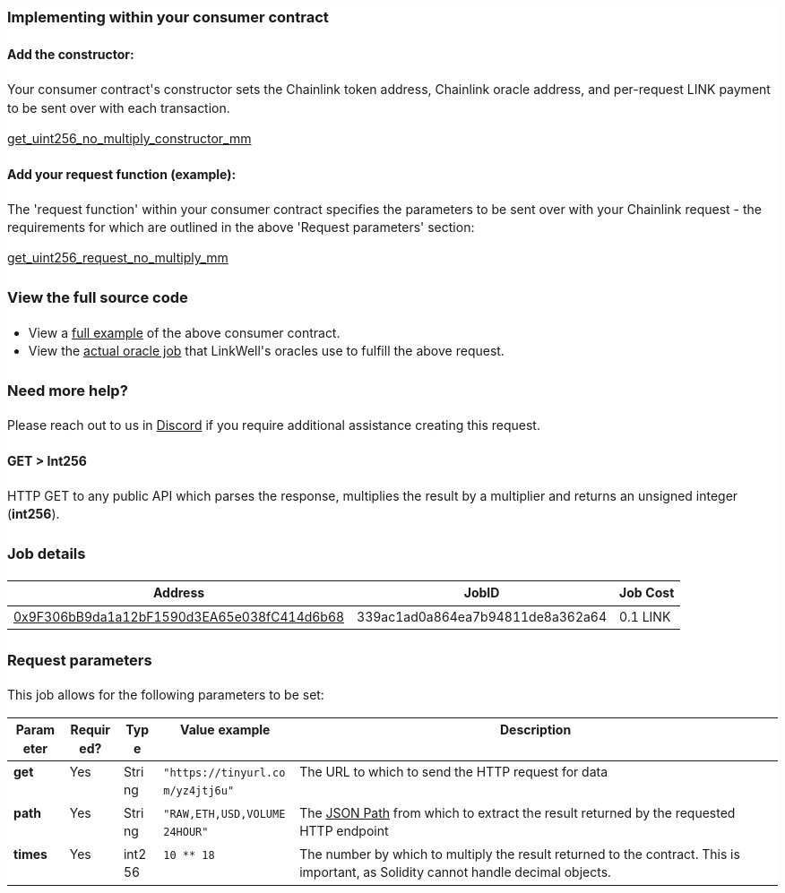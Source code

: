 ### Implementing within your consumer contract

#### Add the constructor:
Your consumer contract's constructor sets the Chainlink token address, Chainlink oracle address, and per-request LINK payment to be sent over with each transaction.

[get_uint256_no_multiply_constructor_mm](/Polygon/get_uint256_no_multiply/get_uint256_no_multiply.sol ':include :type=code :fragment=constructor')

#### Add your request function (example):
The 'request function' within your consumer contract specifies the parameters to be sent over with your Chainlink request - the requirements for which are outlined in the above 'Request parameters' section:

[get_uint256_request_no_multiply_mm](/Polygon/get_uint256_no_multiply/get_uint256_no_multiply.sol ':include :type=code :fragment=request')

### View the full source code

* View a [full example](https://github.com/LinkWellNodes/Documentation/blob/main/docs/services/jobs/mainnets/Polygon/get_uint256_no_multiply/get_uint256_no_multiply.sol) of the above consumer contract.
* View the [actual oracle job](https://github.com/LinkWellNodes/Documentation/blob/main/docs/services/jobs/mainnets/Polygon/get_uint256_no_multiply/get_uint256_no_multiply.toml) that LinkWell's oracles use to fulfill the above request.

### Need more help?

Please reach out to us in [Discord](https://discord.gg/AJ66pRz4) if you require additional assistance creating this request.

#### **GET > Int256**

HTTP GET to any public API which parses the response, multiplies the result by a multiplier and returns an unsigned integer (**int256**).

### Job details

| Address                                    | JobID                            | Job Cost              |
|--------------------------------------------|----------------------------------|-----------------------|
| [0x9F306bB9da1a12bF1590d3EA65e038fC414d6b68](https://mumbai.polygonscan.com/address/0x9F306bB9da1a12bF1590d3EA65e038fC414d6b68) | 339ac1ad0a864ea7b94811de8a362a64 | 0.1 LINK                |

### Request parameters

This job allows for the following parameters to be set:

| Parameter | Required? | Type | Value example | Description |
|-------------|--------|-------------|------------------------------------------------|------------------------------------------------------------------------------------------------------------------------------------|
| **get** | Yes | String | `"https://tinyurl.com/yz4jtj6u"` | The URL to which to send the HTTP request for data                                                                                          |
| **path** | Yes | String | `"RAW,ETH,USD,VOLUME24HOUR"` | The [JSON Path](https://jsonpath.com/) from which to extract the result returned by the requested HTTP endpoint |
| **times** | Yes | int256 | `10 ** 18` | The number by which to multiply the result returned to the contract. This is important, as Solidity cannot handle decimal objects. |
